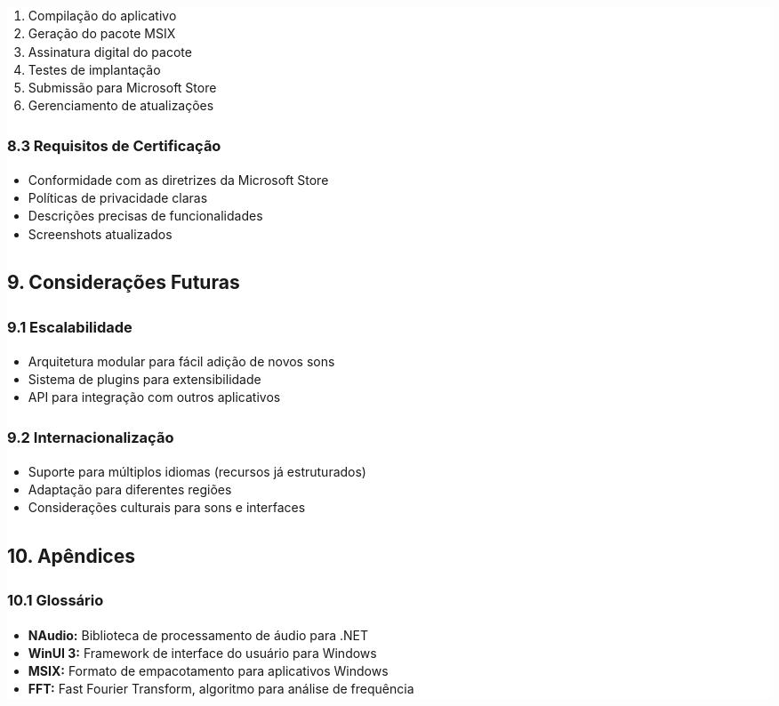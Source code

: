 1. Compilação do aplicativo
2. Geração do pacote MSIX
3. Assinatura digital do pacote
4. Testes de implantação
5. Submissão para Microsoft Store
6. Gerenciamento de atualizações

### 8.3 Requisitos de Certificação

- Conformidade com as diretrizes da Microsoft Store
- Políticas de privacidade claras
- Descrições precisas de funcionalidades
- Screenshots atualizados

## 9. Considerações Futuras

### 9.1 Escalabilidade

- Arquitetura modular para fácil adição de novos sons
- Sistema de plugins para extensibilidade
- API para integração com outros aplicativos

### 9.2 Internacionalização

- Suporte para múltiplos idiomas (recursos já estruturados)
- Adaptação para diferentes regiões
- Considerações culturais para sons e interfaces

## 10. Apêndices

### 10.1 Glossário

- **NAudio:** Biblioteca de processamento de áudio para .NET
- **WinUI 3:** Framework de interface do usuário para Windows
- **MSIX:** Formato de empacotamento para aplicativos Windows
- **FFT:** Fast Fourier Transform, algoritmo para análise de frequência